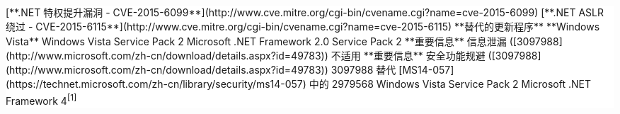 </td>
<td style="border:1px solid black;">
[**.NET 特权提升漏洞 - CVE-2015-6099**](http://www.cve.mitre.org/cgi-bin/cvename.cgi?name=cve-2015-6099)

</td>
<td style="border:1px solid black;">
[**.NET ASLR 绕过 - CVE-2015-6115**](http://www.cve.mitre.org/cgi-bin/cvename.cgi?name=cve-2015-6115)

</td>
<td style="border:1px solid black;">
**替代的更新程序**

</td>
</tr>
<tr>
<td style="border:1px solid black;" colspan="6">
**Windows Vista**

</td>
</tr>
<tr>
<td style="border:1px solid black;">
Windows Vista Service Pack 2

</td>
<td style="border:1px solid black;">
Microsoft .NET Framework 2.0 Service Pack 2

</td>
<td style="border:1px solid black;">
**重要信息**  
信息泄漏  
([3097988](http://www.microsoft.com/zh-cn/download/details.aspx?id=49783))

</td>
<td style="border:1px solid black;">
不适用

</td>
<td style="border:1px solid black;">
**重要信息**  
安全功能规避  
([3097988](http://www.microsoft.com/zh-cn/download/details.aspx?id=49783))

</td>
<td style="border:1px solid black;">
3097988 替代 [MS14-057](https://technet.microsoft.com/zh-cn/library/security/ms14-057) 中的 2979568

</td>
</tr>
<tr>
<td style="border:1px solid black;">
Windows Vista Service Pack 2

</td>
<td style="border:1px solid black;">
Microsoft .NET Framework 4<sup>[1]</sup>
